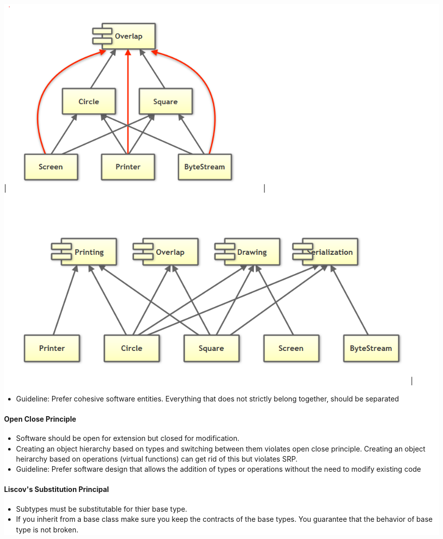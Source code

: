 | <img src="images/SRP_BAD.png" width="500"/> |  <img src="images/SRP_GOOD.png" width="800"/> |
* Guideline:  Prefer  cohesive  software  entities.  Everything  that  does  not strictly belong together, should be separated

#### Open Close Principle
* Software should be open for extension but closed for modification.
* Creating an object hierarchy based on types and switching between them violates open close principle. Creating an object heirarchy based on operations (virtual functions) can get rid of this but violates SRP.
* Guideline:  Prefer  software  design  that  allows  the  addition  of  types  or operations without the need to modify existing code
#### Liscov's Substitution Principal
* Subtypes must be substitutable for thier base type. 
* If you inherit from a base class make sure you keep the contracts of the base types. You guarantee that the behavior of base type is not broken.
  